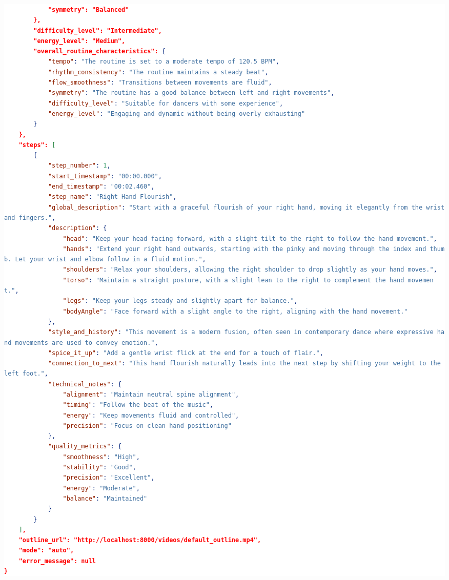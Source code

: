 ```json
            "symmetry": "Balanced"
        },
        "difficulty_level": "Intermediate",
        "energy_level": "Medium",
        "overall_routine_characteristics": {
            "tempo": "The routine is set to a moderate tempo of 120.5 BPM",
            "rhythm_consistency": "The routine maintains a steady beat",
            "flow_smoothness": "Transitions between movements are fluid",
            "symmetry": "The routine has a good balance between left and right movements",
            "difficulty_level": "Suitable for dancers with some experience",
            "energy_level": "Engaging and dynamic without being overly exhausting"
        }
    },
    "steps": [
        {
            "step_number": 1,
            "start_timestamp": "00:00.000",
            "end_timestamp": "00:02.460",
            "step_name": "Right Hand Flourish",
            "global_description": "Start with a graceful flourish of your right hand, moving it elegantly from the wrist and fingers.",
            "description": {
                "head": "Keep your head facing forward, with a slight tilt to the right to follow the hand movement.",
                "hands": "Extend your right hand outwards, starting with the pinky and moving through the index and thumb. Let your wrist and elbow follow in a fluid motion.",
                "shoulders": "Relax your shoulders, allowing the right shoulder to drop slightly as your hand moves.",
                "torso": "Maintain a straight posture, with a slight lean to the right to complement the hand movement.",
                "legs": "Keep your legs steady and slightly apart for balance.",
                "bodyAngle": "Face forward with a slight angle to the right, aligning with the hand movement."
            },
            "style_and_history": "This movement is a modern fusion, often seen in contemporary dance where expressive hand movements are used to convey emotion.",
            "spice_it_up": "Add a gentle wrist flick at the end for a touch of flair.",
            "connection_to_next": "This hand flourish naturally leads into the next step by shifting your weight to the left foot.",
            "technical_notes": {
                "alignment": "Maintain neutral spine alignment",
                "timing": "Follow the beat of the music",
                "energy": "Keep movements fluid and controlled",
                "precision": "Focus on clean hand positioning"
            },
            "quality_metrics": {
                "smoothness": "High",
                "stability": "Good",
                "precision": "Excellent",
                "energy": "Moderate",
                "balance": "Maintained"
            }
        }
    ],
    "outline_url": "http://localhost:8000/videos/default_outline.mp4",
    "mode": "auto",
    "error_message": null
}
```
